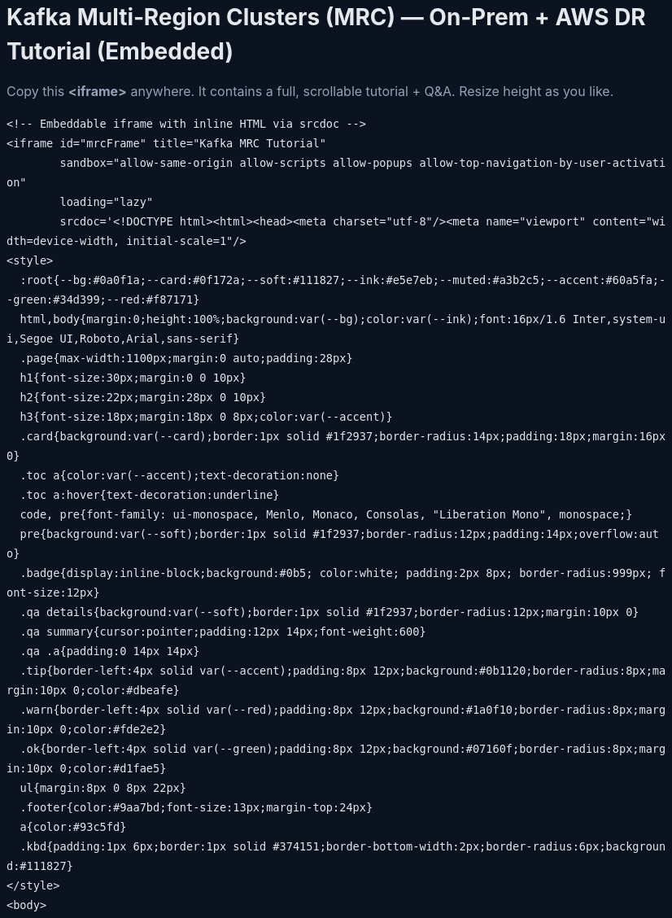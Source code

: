 <!DOCTYPE html>
<html lang="en">
<head>
  <meta charset="utf-8" />
  <meta name="viewport" content="width=device-width, initial-scale=1" />
  <title>Kafka Multi‑Region Clusters (MRC) — On‑Prem + AWS DR Tutorial</title>
  <style>
    :root { --bg:#0b1220; --card:#0f172a; --ink:#e5e7eb; --muted:#94a3b8; --accent:#60a5fa; }
    html,body{height:100%;margin:0;background:var(--bg);color:var(--ink);font:16px/1.5 Inter, system-ui, -apple-system, Segoe UI, Roboto, Arial, sans-serif}
    .wrap{max-width:1100px;margin:0 auto;padding:24px}
    h1{font-size:28px;margin:0 0 12px}
    p,li{color:var(--ink)}
    .hint{color:var(--muted)}
    iframe{width:100%;border:1px solid #1f2937;border-radius:12px;background:#000;min-height:1200px}
    .code{font-family: ui-monospace, SFMono-Regular, Menlo, Monaco, Consolas, "Liberation Mono", monospace;}
  </style>
</head>
<body>
  <div class="wrap">
    <h1>Kafka Multi‑Region Clusters (MRC) — On‑Prem + AWS DR Tutorial (Embedded)</h1>
    <p class="hint">Copy this <strong>&lt;iframe&gt;</strong> anywhere. It contains a full, scrollable tutorial + Q&amp;A. Resize height as you like.</p>

    <!-- Embeddable iframe with inline HTML via srcdoc -->
    <iframe id="mrcFrame" title="Kafka MRC Tutorial"
            sandbox="allow-same-origin allow-scripts allow-popups allow-top-navigation-by-user-activation"
            loading="lazy"
            srcdoc='<!DOCTYPE html><html><head><meta charset="utf-8"/><meta name="viewport" content="width=device-width, initial-scale=1"/>
    <style>
      :root{--bg:#0a0f1a;--card:#0f172a;--soft:#111827;--ink:#e5e7eb;--muted:#a3b2c5;--accent:#60a5fa;--green:#34d399;--red:#f87171}
      html,body{margin:0;height:100%;background:var(--bg);color:var(--ink);font:16px/1.6 Inter,system-ui,Segoe UI,Roboto,Arial,sans-serif}
      .page{max-width:1100px;margin:0 auto;padding:28px}
      h1{font-size:30px;margin:0 0 10px}
      h2{font-size:22px;margin:28px 0 10px}
      h3{font-size:18px;margin:18px 0 8px;color:var(--accent)}
      .card{background:var(--card);border:1px solid #1f2937;border-radius:14px;padding:18px;margin:16px 0}
      .toc a{color:var(--accent);text-decoration:none}
      .toc a:hover{text-decoration:underline}
      code, pre{font-family: ui-monospace, Menlo, Monaco, Consolas, "Liberation Mono", monospace;}
      pre{background:var(--soft);border:1px solid #1f2937;border-radius:12px;padding:14px;overflow:auto}
      .badge{display:inline-block;background:#0b5; color:white; padding:2px 8px; border-radius:999px; font-size:12px}
      .qa details{background:var(--soft);border:1px solid #1f2937;border-radius:12px;margin:10px 0}
      .qa summary{cursor:pointer;padding:12px 14px;font-weight:600}
      .qa .a{padding:0 14px 14px}
      .tip{border-left:4px solid var(--accent);padding:8px 12px;background:#0b1120;border-radius:8px;margin:10px 0;color:#dbeafe}
      .warn{border-left:4px solid var(--red);padding:8px 12px;background:#1a0f10;border-radius:8px;margin:10px 0;color:#fde2e2}
      .ok{border-left:4px solid var(--green);padding:8px 12px;background:#07160f;border-radius:8px;margin:10px 0;color:#d1fae5}
      ul{margin:8px 0 8px 22px}
      .footer{color:#9aa7bd;font-size:13px;margin-top:24px}
      a{color:#93c5fd}
      .kbd{padding:1px 6px;border:1px solid #374151;border-bottom-width:2px;border-radius:6px;background:#111827}
    </style>
    <body>